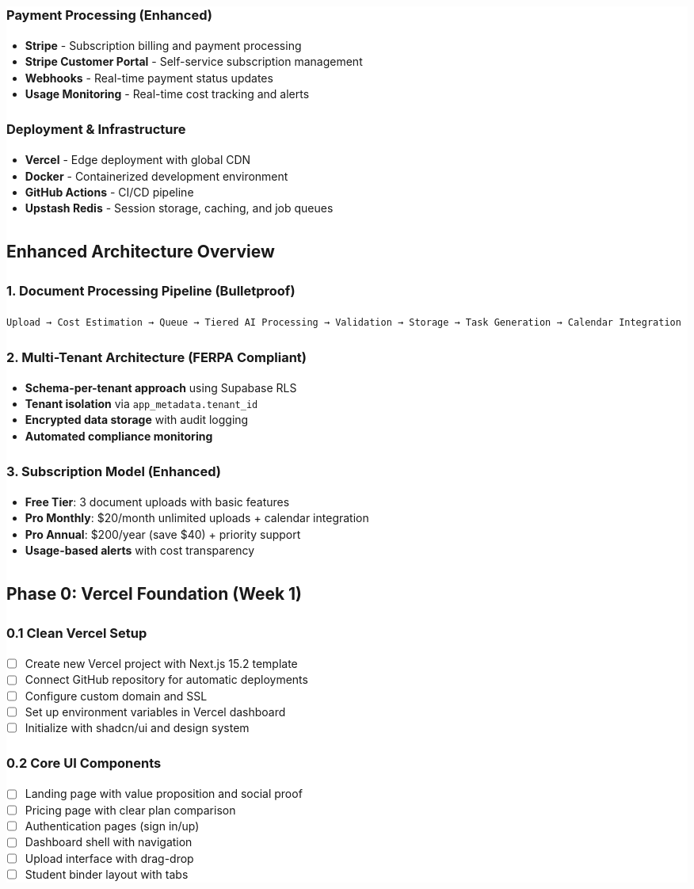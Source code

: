 ### Payment Processing (Enhanced)
- **Stripe** - Subscription billing and payment processing
- **Stripe Customer Portal** - Self-service subscription management
- **Webhooks** - Real-time payment status updates
- **Usage Monitoring** - Real-time cost tracking and alerts

### Deployment & Infrastructure
- **Vercel** - Edge deployment with global CDN
- **Docker** - Containerized development environment
- **GitHub Actions** - CI/CD pipeline
- **Upstash Redis** - Session storage, caching, and job queues

## Enhanced Architecture Overview

### 1. Document Processing Pipeline (Bulletproof)
```
Upload → Cost Estimation → Queue → Tiered AI Processing → Validation → Storage → Task Generation → Calendar Integration
```

### 2. Multi-Tenant Architecture (FERPA Compliant)
- **Schema-per-tenant approach** using Supabase RLS
- **Tenant isolation** via `app_metadata.tenant_id`
- **Encrypted data storage** with audit logging
- **Automated compliance monitoring**

### 3. Subscription Model (Enhanced)
- **Free Tier**: 3 document uploads with basic features
- **Pro Monthly**: $20/month unlimited uploads + calendar integration
- **Pro Annual**: $200/year (save $40) + priority support
- **Usage-based alerts** with cost transparency

## Phase 0: Vercel Foundation (Week 1)

### 0.1 Clean Vercel Setup
- [ ] Create new Vercel project with Next.js 15.2 template
- [ ] Connect GitHub repository for automatic deployments
- [ ] Configure custom domain and SSL
- [ ] Set up environment variables in Vercel dashboard
- [ ] Initialize with shadcn/ui and design system

### 0.2 Core UI Components
- [ ] Landing page with value proposition and social proof
- [ ] Pricing page with clear plan comparison
- [ ] Authentication pages (sign in/up)
- [ ] Dashboard shell with navigation
- [ ] Upload interface with drag-drop
- [ ] Student binder layout with tabs
